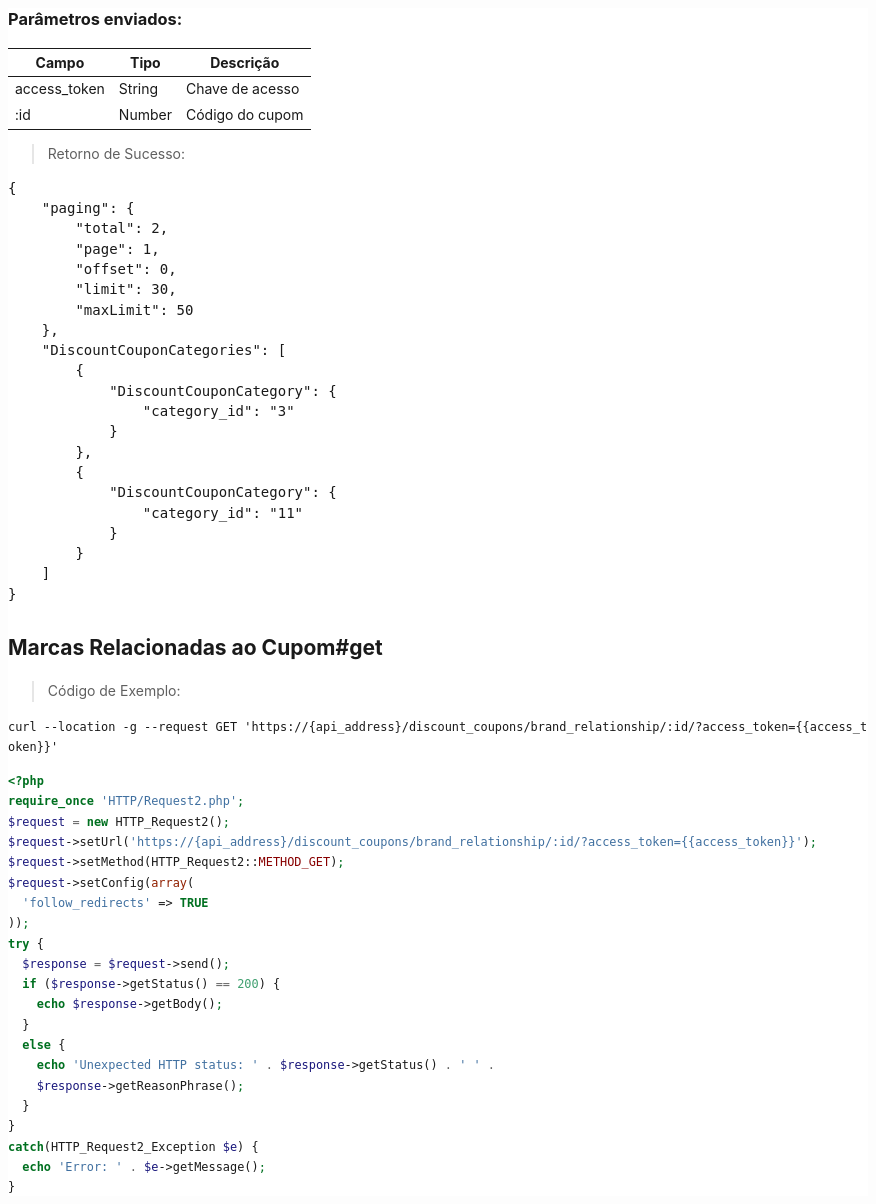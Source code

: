 ### Parâmetros enviados:

Campo|Tipo|Descrição
-----|----|---------
access_token	|String|	Chave de acesso
:id	|Number|	Código do cupom

> Retorno de Sucesso:

<pre>
{
    "paging": {
        "total": 2,
        "page": 1,
        "offset": 0,
        "limit": 30,
        "maxLimit": 50
    },
    "DiscountCouponCategories": [
        {
            "DiscountCouponCategory": {
                "category_id": "3"
            }
        },
        {
            "DiscountCouponCategory": {
                "category_id": "11"
            }
        }
    ]
}
</pre>

## Marcas Relacionadas ao Cupom#get

> Código de Exemplo:

```shell
curl --location -g --request GET 'https://{api_address}/discount_coupons/brand_relationship/:id/?access_token={{access_token}}'
```
```php
<?php
require_once 'HTTP/Request2.php';
$request = new HTTP_Request2();
$request->setUrl('https://{api_address}/discount_coupons/brand_relationship/:id/?access_token={{access_token}}');
$request->setMethod(HTTP_Request2::METHOD_GET);
$request->setConfig(array(
  'follow_redirects' => TRUE
));
try {
  $response = $request->send();
  if ($response->getStatus() == 200) {
    echo $response->getBody();
  }
  else {
    echo 'Unexpected HTTP status: ' . $response->getStatus() . ' ' .
    $response->getReasonPhrase();
  }
}
catch(HTTP_Request2_Exception $e) {
  echo 'Error: ' . $e->getMessage();
}
```